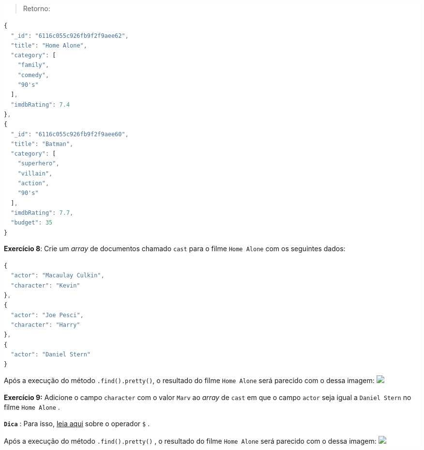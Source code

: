 > Retorno:
```jsx
{
  "_id": "6116c055c926fb9f2f9aee62",
  "title": "Home Alone",
  "category": [
    "family",
    "comedy",
    "90's"
  ],
  "imdbRating": 7.4
},
{
  "_id": "6116c055c926fb9f2f9aee60",
  "title": "Batman",
  "category": [
    "superhero",
    "villain",
    "action",
    "90's"
  ],
  "imdbRating": 7.7,
  "budget": 35
}
```

**Exercício 8**: Crie um *array* de documentos chamado `cast` para o filme `Home Alone` com os seguintes dados:

```jsx
{
  "actor": "Macaulay Culkin",
  "character": "Kevin"
},
{
  "actor": "Joe Pesci",
  "character": "Harry"
},
{
  "actor": "Daniel Stern"
}
```

Após a execução do método `.find().pretty()`, o resultado do filme `Home Alone` será parecido com o dessa imagem:
![](https://s3.us-east-2.amazonaws.com/assets.app.betrybe.com/back-end/mongodb/complex-updates/part-1/img/ex8-797fb2b8355f6281f073b416010a1297.png)

**Exercício 9:** Adicione o campo `character` com o valor `Marv` ao *array* de `cast` em que o campo `actor` seja igual a `Daniel Stern` no filme `Home Alone` .

**`Dica`** : Para isso, [leia aqui](https://docs.mongodb.com/manual/reference/operator/update/positional/) sobre o operador `$` .

Após a execução do método `.find().pretty()` , o resultado do filme `Home Alone` será parecido com o dessa imagem:
![](https://s3.us-east-2.amazonaws.com/assets.app.betrybe.com/back-end/mongodb/complex-updates/part-1/img/ex9-15710139f183e9f7ca0cda2ddf88bc4c.png)
